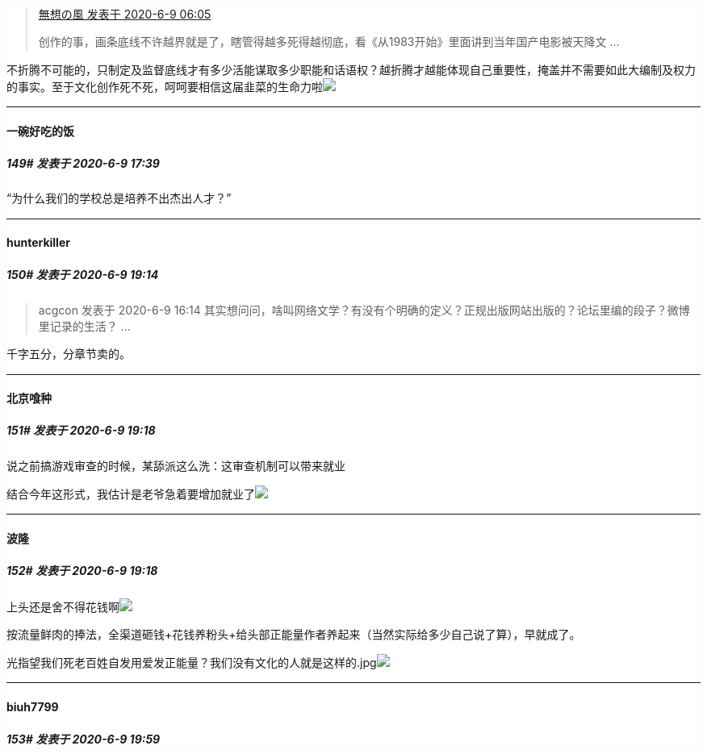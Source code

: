 <blockquote><a href="httphttps://bbs.saraba1st.com/2b/forum.php?mod=redirect&amp;goto=findpost&amp;pid=47729065&amp;ptid=1940492" target="_blank">無想の風 发表于 2020-6-9 06:05</a>

创作的事，画条底线不许越界就是了，瞎管得越多死得越彻底，看《从1983开始》里面讲到当年国产电影被天降文 ...</blockquote>
不折腾不可能的，只制定及监督底线才有多少活能谋取多少职能和话语权？越折腾才越能体现自己重要性，掩盖并不需要如此大编制及权力的事实。至于文化创作死不死，呵呵要相信这届韭菜的生命力啦<img src="https://static.saraba1st.com/image/smiley/face2017/037.png" referrerpolicy="no-referrer">


-----

####  一碗好吃的饭  
##### 149#       发表于 2020-6-9 17:39


“为什么我们的学校总是培养不出杰出人才？”


-----

####  hunterkiller  
##### 150#       发表于 2020-6-9 19:14


<blockquote>acgcon 发表于 2020-6-9 16:14
其实想问问，啥叫网络文学？有没有个明确的定义？正规出版网站出版的？论坛里编的段子？微博里记录的生活？ ...</blockquote>
千字五分，分章节卖的。


-----

####  北京喰种  
##### 151#       发表于 2020-6-9 19:18


说之前搞游戏审查的时候，某舔派这么洗：这审查机制可以带来就业


结合今年这形式，我估计是老爷急着要增加就业了<img src="https://static.saraba1st.com/image/smiley/face2017/037.png" referrerpolicy="no-referrer">


-----

####  波隆  
##### 152#       发表于 2020-6-9 19:18


上头还是舍不得花钱啊<img src="https://static.saraba1st.com/image/smiley/face2017/044.png" referrerpolicy="no-referrer">

按流量鲜肉的捧法，全渠道砸钱+花钱养粉头+给头部正能量作者养起来（当然实际给多少自己说了算），早就成了。

光指望我们死老百姓自发用爱发正能量？我们没有文化的人就是这样的.jpg<img src="https://static.saraba1st.com/image/smiley/face2017/044.png" referrerpolicy="no-referrer">


-----

####  biuh7799  
##### 153#       发表于 2020-6-9 19:59
